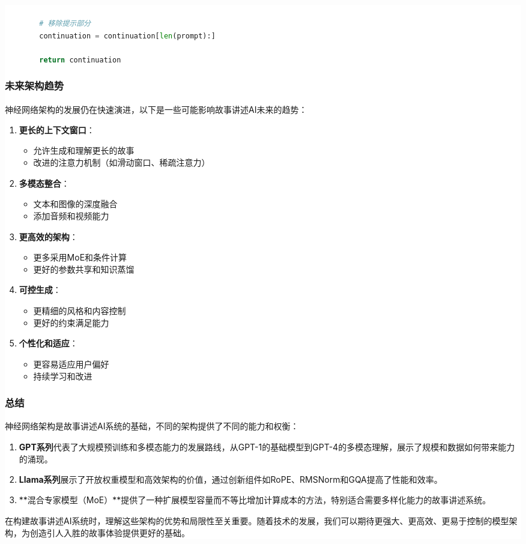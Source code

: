 ```python
        
        # 移除提示部分
        continuation = continuation[len(prompt):]
        
        return continuation
```

### 未来架构趋势

神经网络架构的发展仍在快速演进，以下是一些可能影响故事讲述AI未来的趋势：

1. **更长的上下文窗口**：
   - 允许生成和理解更长的故事
   - 改进的注意力机制（如滑动窗口、稀疏注意力）

2. **多模态整合**：
   - 文本和图像的深度融合
   - 添加音频和视频能力

3. **更高效的架构**：
   - 更多采用MoE和条件计算
   - 更好的参数共享和知识蒸馏

4. **可控生成**：
   - 更精细的风格和内容控制
   - 更好的约束满足能力

5. **个性化和适应**：
   - 更容易适应用户偏好
   - 持续学习和改进

### 总结

神经网络架构是故事讲述AI系统的基础，不同的架构提供了不同的能力和权衡：

1. **GPT系列**代表了大规模预训练和多模态能力的发展路线，从GPT-1的基础模型到GPT-4的多模态理解，展示了规模和数据如何带来能力的涌现。

2. **Llama系列**展示了开放权重模型和高效架构的价值，通过创新组件如RoPE、RMSNorm和GQA提高了性能和效率。

3. **混合专家模型（MoE）**提供了一种扩展模型容量而不等比增加计算成本的方法，特别适合需要多样化能力的故事讲述系统。

在构建故事讲述AI系统时，理解这些架构的优势和局限性至关重要。随着技术的发展，我们可以期待更强大、更高效、更易于控制的模型架构，为创造引人入胜的故事体验提供更好的基础。

